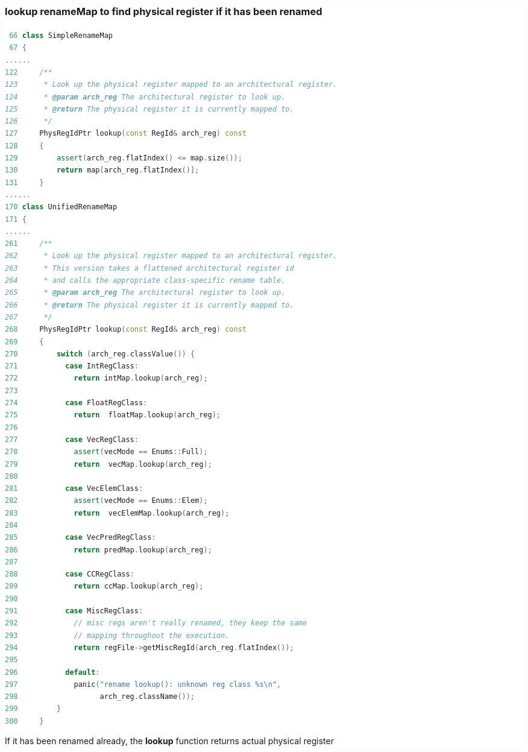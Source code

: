 ### lookup renameMap to find physical register if it has been renamed 
```cpp
 66 class SimpleRenameMap
 67 {
......
122     /**
123      * Look up the physical register mapped to an architectural register.
124      * @param arch_reg The architectural register to look up.
125      * @return The physical register it is currently mapped to.
126      */
127     PhysRegIdPtr lookup(const RegId& arch_reg) const
128     {
129         assert(arch_reg.flatIndex() <= map.size());
130         return map[arch_reg.flatIndex()];
131     }
......
170 class UnifiedRenameMap
171 {
......
261     /**
262      * Look up the physical register mapped to an architectural register.
263      * This version takes a flattened architectural register id
264      * and calls the appropriate class-specific rename table.
265      * @param arch_reg The architectural register to look up.
266      * @return The physical register it is currently mapped to.
267      */
268     PhysRegIdPtr lookup(const RegId& arch_reg) const
269     {
270         switch (arch_reg.classValue()) {
271           case IntRegClass:
272             return intMap.lookup(arch_reg);
273 
274           case FloatRegClass:
275             return  floatMap.lookup(arch_reg);
276 
277           case VecRegClass:
278             assert(vecMode == Enums::Full);
279             return  vecMap.lookup(arch_reg);
280 
281           case VecElemClass:
282             assert(vecMode == Enums::Elem);
283             return  vecElemMap.lookup(arch_reg);
284 
285           case VecPredRegClass:
286             return predMap.lookup(arch_reg);
287 
288           case CCRegClass:
289             return ccMap.lookup(arch_reg);
290 
291           case MiscRegClass:
292             // misc regs aren't really renamed, they keep the same
293             // mapping throughout the execution.
294             return regFile->getMiscRegId(arch_reg.flatIndex());
295 
296           default:
297             panic("rename lookup(): unknown reg class %s\n",
298                   arch_reg.className());
299         }
300     }
```
If it has been renamed already, 
the **lookup** function returns actual physical register 